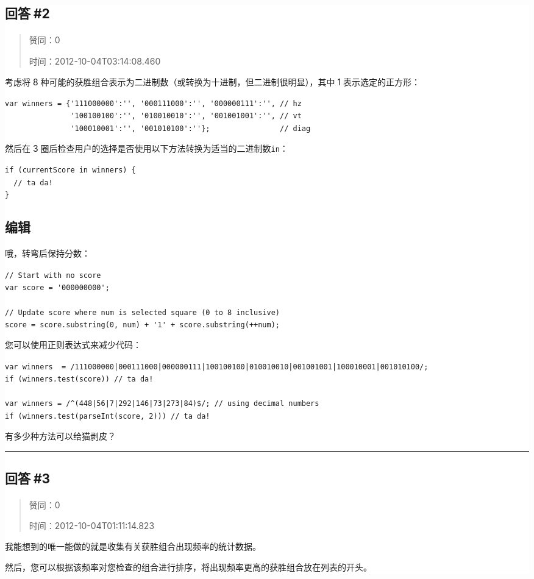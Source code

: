 ## 回答 #2

> 赞同：0
> 
> 时间：2012-10-04T03:14:08.460

考虑将 8 种可能的获胜组合表示为二进制数（或转换为十进制，但二进制很明显），其中 1 表示选定的正方形：

```
var winners = {'111000000':'', '000111000':'', '000000111':'', // hz
               '100100100':'', '010010010':'', '001001001':'', // vt
               '100010001':'', '001010100':''};                // diag 
```

然后在 3 圈后检查用户的选择是否使用以下方法转换为适当的二进制数`in`：

```
if (currentScore in winners) { 
  // ta da!
} 
```

## 编辑

哦，转弯后保持分数：

```
// Start with no score
var score = '000000000';

// Update score where num is selected square (0 to 8 inclusive)
score = score.substring(0, num) + '1' + score.substring(++num); 
```

您可以使用正则表达式来减少代码：

```
var winners  = /111000000|000111000|000000111|100100100|010010010|001001001|100010001|001010100/;
if (winners.test(score)) // ta da!

var winners = /^(448|56|7|292|146|73|273|84)$/; // using decimal numbers
if (winners.test(parseInt(score, 2))) // ta da! 
```

有多少种方法可以给猫剥皮？

* * *

## 回答 #3

> 赞同：0
> 
> 时间：2012-10-04T01:11:14.823

我能想到的唯一能做的就是收集有关获胜组合出现频率的统计数据。

然后，您可以根据该频率对您检查的组合进行排序，将出现频率更高的获胜组合放在列表的开头。
